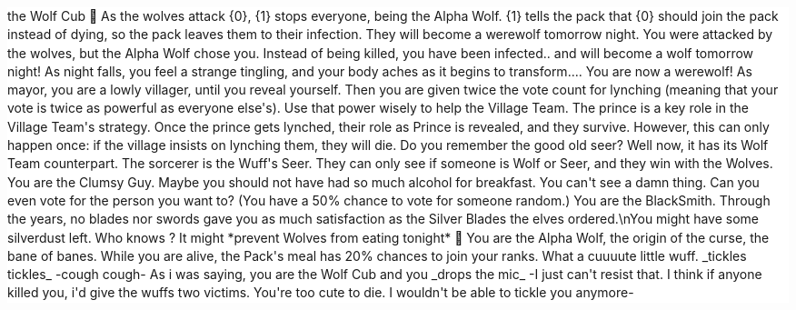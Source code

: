   </string>
  <string key="WolfCub">
    <value>the Wolf Cub 🐶</value>
  </string>
  <string key="PlayerBittenWolves">
    <value>As the wolves attack {0}, {1} stops everyone, being the Alpha Wolf.  {1} tells the pack that {0} should join the pack instead of dying, so the pack leaves them to their infection.  They will become a werewolf tomorrow night.</value>
  </string>
  <string key="PlayerBitten">
    <value>You were attacked by the wolves, but the Alpha Wolf chose you.  Instead of being killed, you have been infected..  and will become a wolf tomorrow night!</value>
  </string>
  <string key="BittenTurned">
    <value>As night falls, you feel a strange tingling, and your body aches as it begins to transform.... You are now a werewolf!</value>
  </string>
  <string key="AboutMayor">
    <value>As mayor, you are a lowly villager, until you reveal yourself. Then you are given twice the vote count for lynching (meaning that your vote is twice as powerful as everyone else's). Use that power wisely to help the Village Team.</value>
  </string>
  <string key="AboutPrince">
    <value>The prince is a key role in the Village Team's strategy. Once the prince gets lynched, their role as Prince is revealed, and they survive. However, this can only happen once: if the village insists on lynching them, they will die.</value>
  </string>
  <string key="AboutSorcerer">
    <value>Do you remember the good old seer? Well now, it has its Wolf Team counterpart. The sorcerer is the Wuff's Seer. They can only see if someone is Wolf or Seer, and they win with the Wolves.</value>
  </string>
  <string key="AboutClumsy">
    <value>You are the Clumsy Guy. Maybe you should not have had so much alcohol for breakfast. You can't see a damn thing. Can you even vote for the person you want to? (You have a 50% chance to vote for someone random.)</value>
  </string>
  <string key="AboutBlacksmith">
    <value>You are the BlackSmith. Through the years, no blades nor swords gave you as much satisfaction as the Silver Blades the elves ordered.\nYou might have some silverdust left. Who knows ? It might *prevent Wolves from eating tonight* 🤔
    </value>
  </string>
  <string key="AboutAlphaWolf">
    <value>You are the Alpha Wolf, the origin of the curse, the bane of banes. While you are alive, the Pack's meal has 20% chances to join your ranks.
    </value>
  </string>
  <string key="AboutWolfCub">
    <value>What a cuuuute little wuff. _tickles tickles_ -cough cough- As i was saying, you are the Wolf Cub and you _drops the mic_ -I just can't resist that. I think if anyone killed you, i'd give the wuffs two victims. You're too cute to die. I wouldn't be able to tickle you anymore-</value>
  </string>
